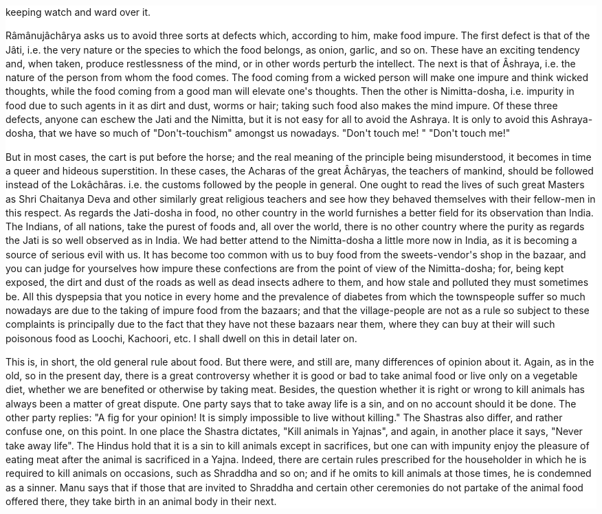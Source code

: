 keeping watch and ward over it.

Râmânujâchârya asks us to avoid three sorts at defects which, according
to him, make food impure. The first defect is that of the Jâti, i.e. the
very nature or the species to which the food belongs, as onion, garlic,
and so on. These have an exciting tendency and, when taken, produce
restlessness of the mind, or in other words perturb the intellect. The
next is that of Âshraya, i.e. the nature of the person from whom the
food comes. The food coming from a wicked person will make one impure
and think wicked thoughts, while the food coming from a good man will
elevate one's thoughts. Then the other is Nimitta-dosha, i.e. impurity
in food due to such agents in it as dirt and dust, worms or hair; taking
such food also makes the mind impure. Of these three defects, anyone can
eschew the Jati and the Nimitta, but it is not easy for all to avoid the
Ashraya. It is only to avoid this Ashraya-dosha, that we have so much of
"Don't-touchism" amongst us nowadays. "Don't touch me! " "Don't touch
me!"

But in most cases, the cart is put before the horse; and the real
meaning of the principle being misunderstood, it becomes in time a queer
and hideous superstition. In these cases, the Acharas of the great
Âchâryas, the teachers of mankind, should be followed instead of the
Lokâchâras. i.e. the customs followed by the people in general. One
ought to read the lives of such great Masters as Shri Chaitanya Deva and
other similarly great religious teachers and see how they behaved
themselves with their fellow-men in this respect. As regards the
Jati-dosha in food, no other country in the world furnishes a better
field for its observation than India. The Indians, of all nations, take
the purest of foods and, all over the world, there is no other country
where the purity as regards the Jati is so well observed as in India. We
had better attend to the Nimitta-dosha a little more now in India, as it
is becoming a source of serious evil with us. It has become too common
with us to buy food from the sweets-vendor's shop in the bazaar, and you
can judge for yourselves how impure these confections are from the point
of view of the Nimitta-dosha; for, being kept exposed, the dirt and dust
of the roads as well as dead insects adhere to them, and how stale and
polluted they must sometimes be. All this dyspepsia that you notice in
every home and the prevalence of diabetes from which the townspeople
suffer so much nowadays are due to the taking of impure food from the
bazaars; and that the village-people are not as a rule so subject to
these complaints is principally due to the fact that they have not these
bazaars near them, where they can buy at their will such poisonous food
as Loochi, Kachoori, etc. I shall dwell on this in detail later on.

This is, in short, the old general rule about food. But there were, and
still are, many differences of opinion about it. Again, as in the old,
so in the present day, there is a great controversy whether it is good
or bad to take animal food or live only on a vegetable diet, whether we
are benefited or otherwise by taking meat. Besides, the question whether
it is right or wrong to kill animals has always been a matter of great
dispute. One party says that to take away life is a sin, and on no
account should it be done. The other party replies: "A fig for your
opinion! It is simply impossible to live without killing." The Shastras
also differ, and rather confuse one, on this point. In one place the
Shastra dictates, "Kill animals in Yajnas", and again, in another place
it says, "Never take away life". The Hindus hold that it is a sin to
kill animals except in sacrifices, but one can with impunity enjoy the
pleasure of eating meat after the animal is sacrificed in a Yajna.
Indeed, there are certain rules prescribed for the householder in which
he is required to kill animals on occasions, such as Shraddha and so on;
and if he omits to kill animals at those times, he is condemned as a
sinner. Manu says that if those that are invited to Shraddha and certain
other ceremonies do not partake of the animal food offered there, they
take birth in an animal body in their next.

